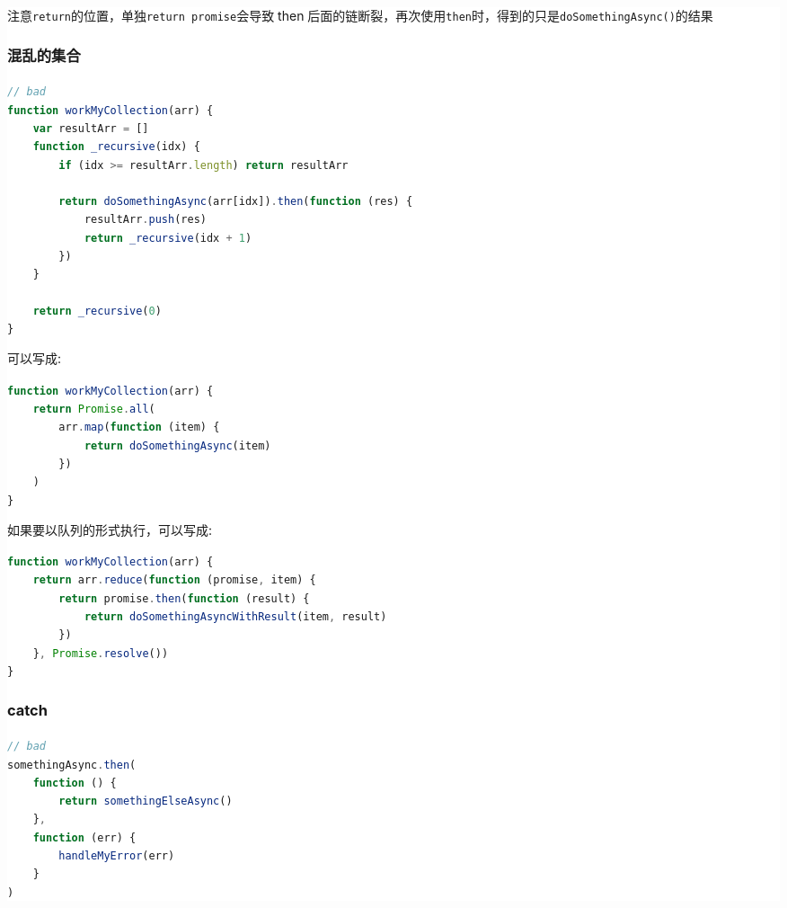 注意`return`的位置，单独`return promise`会导致 then 后面的链断裂，再次使用`then`时，得到的只是`doSomethingAsync()`的结果

### 混乱的集合

```js
// bad
function workMyCollection(arr) {
	var resultArr = []
	function _recursive(idx) {
		if (idx >= resultArr.length) return resultArr

		return doSomethingAsync(arr[idx]).then(function (res) {
			resultArr.push(res)
			return _recursive(idx + 1)
		})
	}

	return _recursive(0)
}
```

可以写成:

```js
function workMyCollection(arr) {
	return Promise.all(
		arr.map(function (item) {
			return doSomethingAsync(item)
		})
	)
}
```

如果要以队列的形式执行，可以写成:

```js
function workMyCollection(arr) {
	return arr.reduce(function (promise, item) {
		return promise.then(function (result) {
			return doSomethingAsyncWithResult(item, result)
		})
	}, Promise.resolve())
}
```

### catch

```js
// bad
somethingAsync.then(
	function () {
		return somethingElseAsync()
	},
	function (err) {
		handleMyError(err)
	}
)
```
